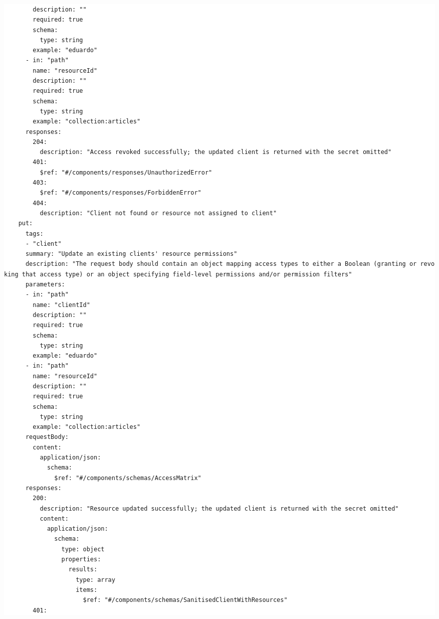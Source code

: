 ```openapi
        description: ""
        required: true
        schema:
          type: string
        example: "eduardo"
      - in: "path"
        name: "resourceId"
        description: ""
        required: true
        schema:
          type: string
        example: "collection:articles"
      responses:
        204:
          description: "Access revoked successfully; the updated client is returned with the secret omitted"
        401:
          $ref: "#/components/responses/UnauthorizedError"
        403:
          $ref: "#/components/responses/ForbiddenError"
        404:
          description: "Client not found or resource not assigned to client"
    put:
      tags:
      - "client"
      summary: "Update an existing clients' resource permissions"
      description: "The request body should contain an object mapping access types to either a Boolean (granting or revoking that access type) or an object specifying field-level permissions and/or permission filters"
      parameters:
      - in: "path"
        name: "clientId"
        description: ""
        required: true
        schema:
          type: string
        example: "eduardo"
      - in: "path"
        name: "resourceId"
        description: ""
        required: true
        schema:
          type: string
        example: "collection:articles"
      requestBody:
        content:
          application/json:
            schema:
              $ref: "#/components/schemas/AccessMatrix"
      responses:
        200:
          description: "Resource updated successfully; the updated client is returned with the secret omitted"
          content:
            application/json:
              schema:
                type: object
                properties:
                  results:
                    type: array
                    items:              
                      $ref: "#/components/schemas/SanitisedClientWithResources"
        401:
```